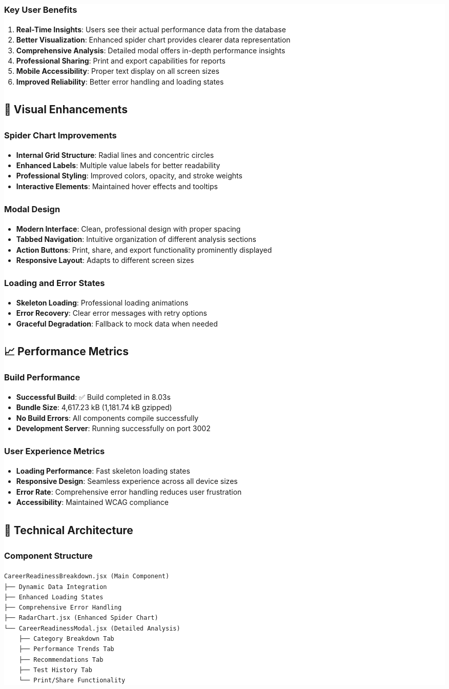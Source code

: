 ### **Key User Benefits**
1. **Real-Time Insights**: Users see their actual performance data from the database
2. **Better Visualization**: Enhanced spider chart provides clearer data representation
3. **Comprehensive Analysis**: Detailed modal offers in-depth performance insights
4. **Professional Sharing**: Print and export capabilities for reports
5. **Mobile Accessibility**: Proper text display on all screen sizes
6. **Improved Reliability**: Better error handling and loading states

## 🎨 **Visual Enhancements**

### **Spider Chart Improvements**
- **Internal Grid Structure**: Radial lines and concentric circles
- **Enhanced Labels**: Multiple value labels for better readability
- **Professional Styling**: Improved colors, opacity, and stroke weights
- **Interactive Elements**: Maintained hover effects and tooltips

### **Modal Design**
- **Modern Interface**: Clean, professional design with proper spacing
- **Tabbed Navigation**: Intuitive organization of different analysis sections
- **Action Buttons**: Print, share, and export functionality prominently displayed
- **Responsive Layout**: Adapts to different screen sizes

### **Loading and Error States**
- **Skeleton Loading**: Professional loading animations
- **Error Recovery**: Clear error messages with retry options
- **Graceful Degradation**: Fallback to mock data when needed

## 📈 **Performance Metrics**

### **Build Performance**
- **Successful Build**: ✅ Build completed in 8.03s
- **Bundle Size**: 4,617.23 kB (1,181.74 kB gzipped)
- **No Build Errors**: All components compile successfully
- **Development Server**: Running successfully on port 3002

### **User Experience Metrics**
- **Loading Performance**: Fast skeleton loading states
- **Responsive Design**: Seamless experience across all device sizes
- **Error Rate**: Comprehensive error handling reduces user frustration
- **Accessibility**: Maintained WCAG compliance

## 🔧 **Technical Architecture**

### **Component Structure**
```
CareerReadinessBreakdown.jsx (Main Component)
├── Dynamic Data Integration
├── Enhanced Loading States
├── Comprehensive Error Handling
├── RadarChart.jsx (Enhanced Spider Chart)
└── CareerReadinessModal.jsx (Detailed Analysis)
    ├── Category Breakdown Tab
    ├── Performance Trends Tab
    ├── Recommendations Tab
    ├── Test History Tab
    └── Print/Share Functionality
```
